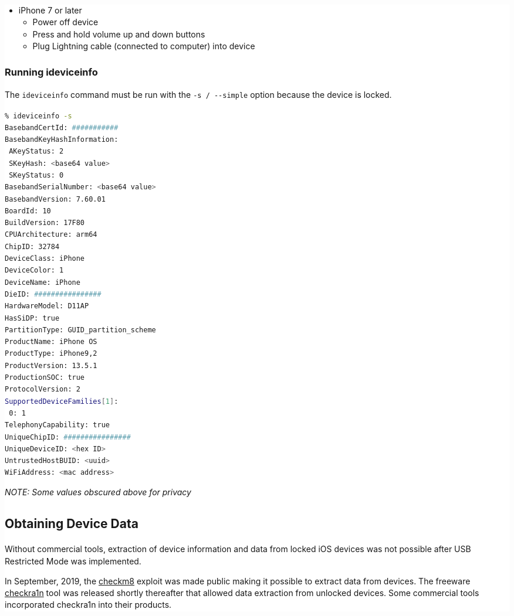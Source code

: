* iPhone 7 or later
  * Power off device
  * Press and hold volume up and down buttons
  * Plug Lightning cable (connected to computer) into device

### Running ideviceinfo

The `ideviceinfo` command must be run with the `-s / --simple` option because the device is locked.

```sh
% ideviceinfo -s
BasebandCertId: ###########
BasebandKeyHashInformation: 
 AKeyStatus: 2
 SKeyHash: <base64 value>
 SKeyStatus: 0
BasebandSerialNumber: <base64 value>
BasebandVersion: 7.60.01
BoardId: 10
BuildVersion: 17F80
CPUArchitecture: arm64
ChipID: 32784
DeviceClass: iPhone
DeviceColor: 1
DeviceName: iPhone
DieID: ################
HardwareModel: D11AP
HasSiDP: true
PartitionType: GUID_partition_scheme
ProductName: iPhone OS
ProductType: iPhone9,2
ProductVersion: 13.5.1
ProductionSOC: true
ProtocolVersion: 2
SupportedDeviceFamilies[1]: 
 0: 1
TelephonyCapability: true
UniqueChipID: ################
UniqueDeviceID: <hex ID>
UntrustedHostBUID: <uuid>
WiFiAddress: <mac address>
```
_NOTE: Some values obscured above for privacy_

## Obtaining Device Data

Without commercial tools, extraction of device information and data from locked iOS devices was not possible after USB Restricted Mode was implemented.  

In September, 2019, the [checkm8](https://checkm8.info/checkra1n-jailbreak-exploit/) exploit was made public making it possible to extract data from devices.  The freeware [checkra1n](https://checkra.in/) tool was released shortly thereafter that allowed data extraction from unlocked devices.  Some commercial tools incorporated checkra1n into their products.
